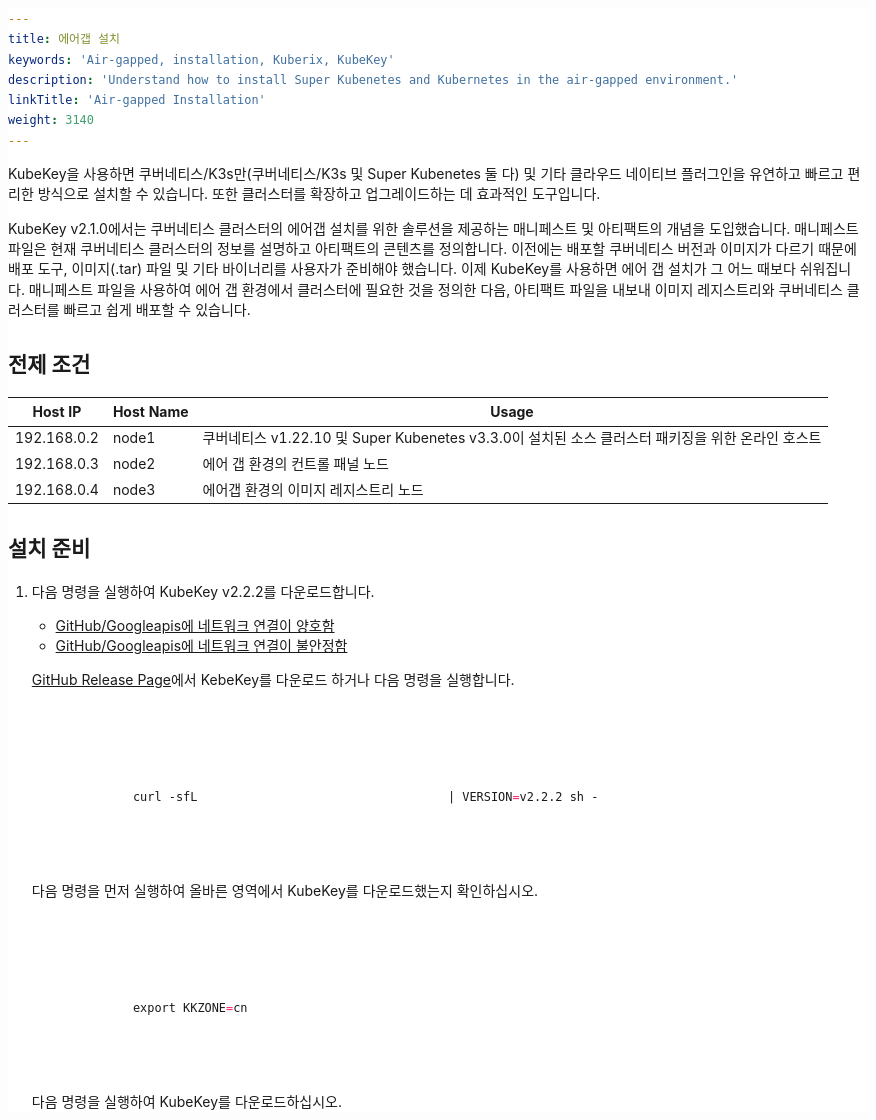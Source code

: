 ```yaml
---
title: 에어갭 설치
keywords: 'Air-gapped, installation, Kuberix, KubeKey'
description: 'Understand how to install Super Kubenetes and Kubernetes in the air-gapped environment.'
linkTitle: 'Air-gapped Installation'
weight: 3140
---
```


KubeKey을 사용하면 쿠버네티스/K3s만(쿠버네티스/K3s 및 Super Kubenetes 둘 다) 및 기타 클라우드 네이티브 플러그인을 유연하고 빠르고 편리한 방식으로 설치할 수 있습니다. 또한 클러스터를 확장하고 업그레이드하는 데 효과적인 도구입니다.

KubeKey v2.1.0에서는 쿠버네티스 클러스터의 에어갭 설치를 위한 솔루션을 제공하는 매니페스트 및 아티팩트의 개념을 도입했습니다. 매니페스트 파일은 현재 쿠버네티스 클러스터의 정보를 설명하고 아티팩트의 콘텐츠를 정의합니다. 이전에는 배포할 쿠버네티스 버전과 이미지가 다르기 때문에 배포 도구, 이미지(.tar) 파일 및 기타 바이너리를 사용자가 준비해야 했습니다. 이제 KubeKey를 사용하면 에어 갭 설치가 그 어느 때보다 쉬워집니다. 매니페스트 파일을 사용하여 에어 갭 환경에서 클러스터에 필요한 것을 정의한 다음, 아티팩트 파일을 내보내 이미지 레지스트리와 쿠버네티스 클러스터를 빠르고 쉽게 배포할 수 있습니다.

## 전제 조건

| Host IP     | Host Name | Usage                                                                                               |
| ----------- | --------- | --------------------------------------------------------------------------------------------------- |
| 192.168.0.2 | node1     | 쿠버네티스 v1.22.10 및 Super Kubenetes v3.3.0이 설치된 소스 클러스터 패키징을 위한 온라인 호스트 |
| 192.168.0.3 | node2     | 에어 갭 환경의 컨트롤 패널 노드                                                                     |
| 192.168.0.4 | node3     | 에어갭 환경의 이미지 레지스트리 노드                                                                |

## 설치 준비

1. 다음 명령을 실행하여 KubeKey v2.2.2를 다운로드합니다.

    <main className="code-tabs">
     <ul className="nav nav-tabs">
       <li className="nav-item"><a className="nav-link" href="#">GitHub/Googleapis에 네트워크 연결이 양호함</a></li>
       <li className="nav-item active"><a className="nav-link" href="#">GitHub/Googleapis에 네트워크 연결이 불안정함</a></li>
     </ul>
     <div className="tab-content">
       <main className="tab-pane active" title="Good network connections to GitHub/Googleapis">
         <p><a href="https://github.com/Super Kubenetes/kubekey/releases">GitHub Release Page</a>에서 KebeKey를 다운로드 하거나 다음 명령을 실행합니다.</p>
         <article className="highlight">
           <pre>
             <div className="copy-code-button" title="Copy Code"></div>
             <div className="code-over-div">
               <code>curl -sfL <a style="color:#ffffff; cursor:text;">https://get-kk.Super Kubenetes.io</a> | VERSION<span style="color:#f92672">=</span>v2.2.2 sh -</code>
             </div>
           </pre>
         </article>
       </main>
       <main className="tab-pane" title="Poor network connections to GitHub/Googleapis">
         <p>다음 명령을 먼저 실행하여 올바른 영역에서 KubeKey를 다운로드했는지 확인하십시오.</p>
         <article className="highlight">
           <pre>
             <div className="copy-code-button" title="Copy Code"></div>
             <div className="code-over-div">
               <code>export KKZONE<span style="color:#f92672">=</span>cn</code>
             </div>
           </pre>
         </article>
         <p>다음 명령을 실행하여 KubeKey를 다운로드하십시오.</p>
